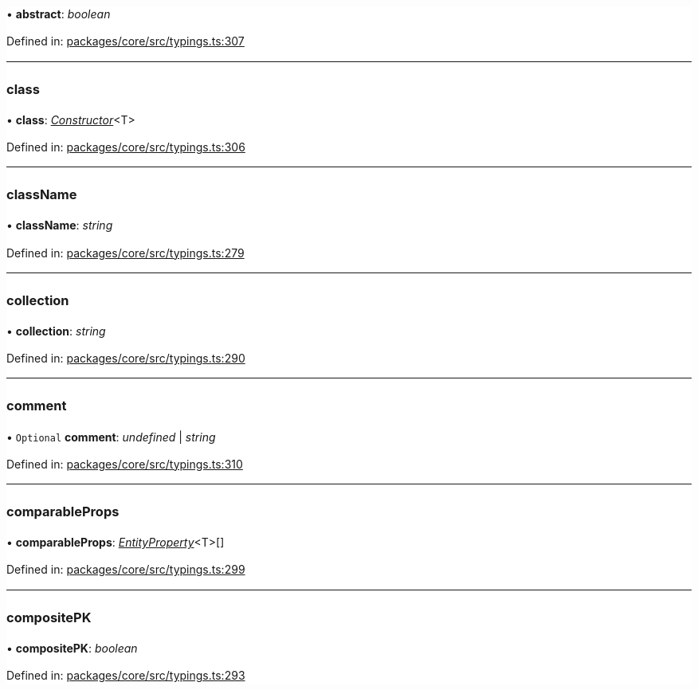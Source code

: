 • **abstract**: *boolean*

Defined in: [packages/core/src/typings.ts:307](https://github.com/mikro-orm/mikro-orm/blob/969d4229bd/packages/core/src/typings.ts#L307)

___

### class

• **class**: [*Constructor*](../modules/core.md#constructor)<T\>

Defined in: [packages/core/src/typings.ts:306](https://github.com/mikro-orm/mikro-orm/blob/969d4229bd/packages/core/src/typings.ts#L306)

___

### className

• **className**: *string*

Defined in: [packages/core/src/typings.ts:279](https://github.com/mikro-orm/mikro-orm/blob/969d4229bd/packages/core/src/typings.ts#L279)

___

### collection

• **collection**: *string*

Defined in: [packages/core/src/typings.ts:290](https://github.com/mikro-orm/mikro-orm/blob/969d4229bd/packages/core/src/typings.ts#L290)

___

### comment

• `Optional` **comment**: *undefined* \| *string*

Defined in: [packages/core/src/typings.ts:310](https://github.com/mikro-orm/mikro-orm/blob/969d4229bd/packages/core/src/typings.ts#L310)

___

### comparableProps

• **comparableProps**: [*EntityProperty*](../interfaces/core.entityproperty.md)<T\>[]

Defined in: [packages/core/src/typings.ts:299](https://github.com/mikro-orm/mikro-orm/blob/969d4229bd/packages/core/src/typings.ts#L299)

___

### compositePK

• **compositePK**: *boolean*

Defined in: [packages/core/src/typings.ts:293](https://github.com/mikro-orm/mikro-orm/blob/969d4229bd/packages/core/src/typings.ts#L293)
